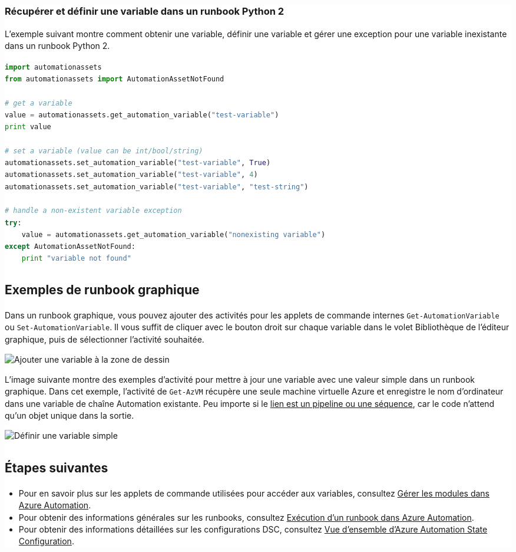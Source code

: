 ### <a name="retrieve-and-set-a-variable-in-a-python-2-runbook"></a>Récupérer et définir une variable dans un runbook Python 2

L’exemple suivant montre comment obtenir une variable, définir une variable et gérer une exception pour une variable inexistante dans un runbook Python 2.

```python
import automationassets
from automationassets import AutomationAssetNotFound

# get a variable
value = automationassets.get_automation_variable("test-variable")
print value

# set a variable (value can be int/bool/string)
automationassets.set_automation_variable("test-variable", True)
automationassets.set_automation_variable("test-variable", 4)
automationassets.set_automation_variable("test-variable", "test-string")

# handle a non-existent variable exception
try:
    value = automationassets.get_automation_variable("nonexisting variable")
except AutomationAssetNotFound:
    print "variable not found"
```

## <a name="graphical-runbook-examples"></a>Exemples de runbook graphique

Dans un runbook graphique, vous pouvez ajouter des activités pour les applets de commande internes `Get-AutomationVariable` ou `Set-AutomationVariable`. Il vous suffit de cliquer avec le bouton droit sur chaque variable dans le volet Bibliothèque de l’éditeur graphique, puis de sélectionner l’activité souhaitée.

![Ajouter une variable à la zone de dessin](../media/variables/runbook-variable-add-canvas.png)

L’image suivante montre des exemples d’activité pour mettre à jour une variable avec une valeur simple dans un runbook graphique. Dans cet exemple, l’activité de `Get-AzVM` récupère une seule machine virtuelle Azure et enregistre le nom d’ordinateur dans une variable de chaîne Automation existante. Peu importe si le [lien est un pipeline ou une séquence](../automation-graphical-authoring-intro.md#use-links-for-workflow), car le code n’attend qu’un objet unique dans la sortie.

![Définir une variable simple](../media/variables/runbook-set-simple-variable.png)

## <a name="next-steps"></a>Étapes suivantes

* Pour en savoir plus sur les applets de commande utilisées pour accéder aux variables, consultez [Gérer les modules dans Azure Automation](modules.md).
* Pour obtenir des informations générales sur les runbooks, consultez [Exécution d’un runbook dans Azure Automation](../automation-runbook-execution.md).
* Pour obtenir des informations détaillées sur les configurations DSC, consultez [Vue d’ensemble d’Azure Automation State Configuration](../automation-dsc-overview.md).
